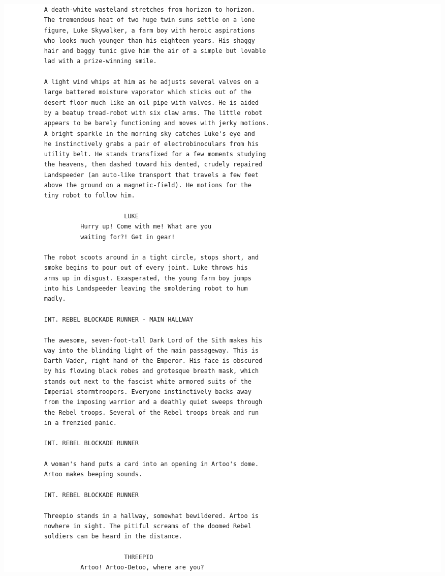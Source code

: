                A death-white wasteland stretches from horizon to horizon. 
               The tremendous heat of two huge twin suns settle on a lone 
               figure, Luke Skywalker, a farm boy with heroic aspirations 
               who looks much younger than his eighteen years. His shaggy 
               hair and baggy tunic give him the air of a simple but lovable 
               lad with a prize-winning smile.

               A light wind whips at him as he adjusts several valves on a 
               large battered moisture vaporator which sticks out of the 
               desert floor much like an oil pipe with valves. He is aided 
               by a beatup tread-robot with six claw arms. The little robot 
               appears to be barely functioning and moves with jerky motions.  
               A bright sparkle in the morning sky catches Luke's eye and 
               he instinctively grabs a pair of electrobinoculars from his 
               utility belt. He stands transfixed for a few moments studying 
               the heavens, then dashed toward his dented, crudely repaired 
               Landspeeder (an auto-like transport that travels a few feet 
               above the ground on a magnetic-field). He motions for the 
               tiny robot to follow him.

                                     LUKE
                         Hurry up! Come with me! What are you 
                         waiting for?! Get in gear!

               The robot scoots around in a tight circle, stops short, and 
               smoke begins to pour out of every joint. Luke throws his 
               arms up in disgust. Exasperated, the young farm boy jumps 
               into his Landspeeder leaving the smoldering robot to hum 
               madly.

               INT. REBEL BLOCKADE RUNNER - MAIN HALLWAY

               The awesome, seven-foot-tall Dark Lord of the Sith makes his 
               way into the blinding light of the main passageway. This is 
               Darth Vader, right hand of the Emperor. His face is obscured 
               by his flowing black robes and grotesque breath mask, which 
               stands out next to the fascist white armored suits of the 
               Imperial stormtroopers. Everyone instinctively backs away 
               from the imposing warrior and a deathly quiet sweeps through 
               the Rebel troops. Several of the Rebel troops break and run 
               in a frenzied panic.

               INT. REBEL BLOCKADE RUNNER

               A woman's hand puts a card into an opening in Artoo's dome.  
               Artoo makes beeping sounds.

               INT. REBEL BLOCKADE RUNNER

               Threepio stands in a hallway, somewhat bewildered. Artoo is 
               nowhere in sight. The pitiful screams of the doomed Rebel 
               soldiers can be heard in the distance.

                                     THREEPIO
                         Artoo! Artoo-Detoo, where are you?
